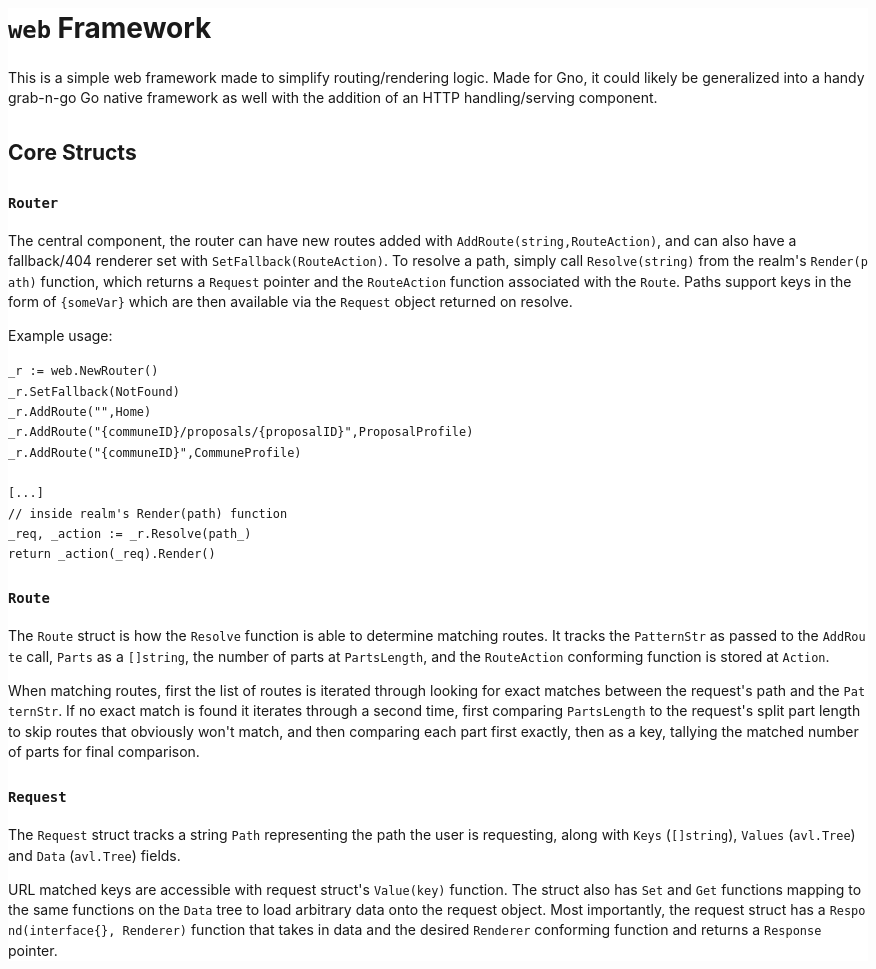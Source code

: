 # `web` Framework

This is a simple web framework made to simplify routing/rendering logic. Made for Gno, it could likely be generalized into a handy grab-n-go Go native framework as well with the addition of an HTTP handling/serving component. 

## Core Structs

### `Router`

The central component, the router can have new routes added with `AddRoute(string,RouteAction)`, and can also have a fallback/404 renderer set with `SetFallback(RouteAction)`. To resolve a path, simply call `Resolve(string)` from the realm's `Render(path)` function, which returns a `Request` pointer and the `RouteAction` function associated with the `Route`. Paths support keys in the form of `{someVar}` which are then available via the `Request` object returned on resolve. 

Example usage: 

```
_r := web.NewRouter()
_r.SetFallback(NotFound)
_r.AddRoute("",Home)
_r.AddRoute("{communeID}/proposals/{proposalID}",ProposalProfile)
_r.AddRoute("{communeID}",CommuneProfile)

[...]
// inside realm's Render(path) function 
_req, _action := _r.Resolve(path_)
return _action(_req).Render()
```

### `Route`

The `Route` struct is how the `Resolve` function is able to determine matching routes. It tracks the `PatternStr` as passed to the `AddRoute` call, `Parts` as a `[]string`, the number of parts at `PartsLength`, and the `RouteAction` conforming function is stored at `Action`. 

When matching routes, first the list of routes is iterated through looking for exact matches between the request's path and the `PatternStr`. If no exact match is found it iterates through a second time, first comparing `PartsLength` to the request's split part length to skip routes that obviously won't match, and then comparing each part first exactly, then as a key, tallying the matched number of parts for final comparison.

### `Request`

The `Request` struct tracks a string `Path` representing the path the user is requesting, along with `Keys` (`[]string`), `Values` (`avl.Tree`) and `Data` (`avl.Tree`) fields. 

URL matched keys are accessible with request struct's `Value(key)` function. The struct also has `Set` and `Get` functions mapping to the same functions on the `Data` tree to load arbitrary data onto the request object. Most importantly, the request struct has a `Respond(interface{}, Renderer)` function that takes in data and the desired `Renderer` conforming function and returns a `Response` pointer.
